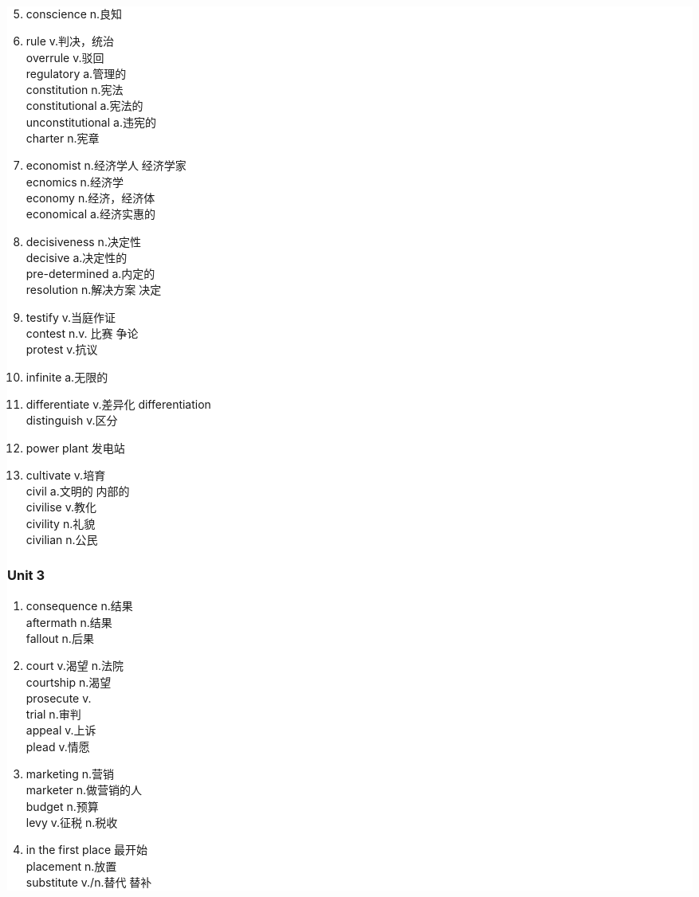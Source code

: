 5. conscience n.良知

6. rule v.判决，统治  
    overrule v.驳回  
    regulatory a.管理的  
    constitution n.宪法  
    constitutional a.宪法的  
    unconstitutional a.违宪的  
    charter n.宪章

7. economist n.经济学人 经济学家  
    ecnomics n.经济学  
    economy n.经济，经济体  
    economical a.经济实惠的

8. decisiveness n.决定性  
    decisive a.决定性的  
    pre-determined a.内定的  
    resolution n.解决方案 决定

9. testify  v.当庭作证  
    contest n.v. 比赛 争论  
    protest v.抗议

10. infinite a.无限的

11. differentiate v.差异化 differentiation  
    distinguish v.区分

12. power plant 发电站

13. cultivate v.培育  
    civil a.文明的 内部的  
    civilise v.教化  
    civility n.礼貌  
    civilian n.公民

### Unit 3

1. consequence n.结果  
    aftermath n.结果  
    fallout n.后果

2. court v.渴望 n.法院  
    courtship n.渴望  
    prosecute v.  
    trial n.审判  
    appeal v.上诉  
    plead v.情愿

3. marketing n.营销  
    marketer n.做营销的人  
    budget n.预算  
    levy v.征税 n.税收

4. in the first place 最开始  
    placement n.放置  
    substitute v./n.替代 替补
